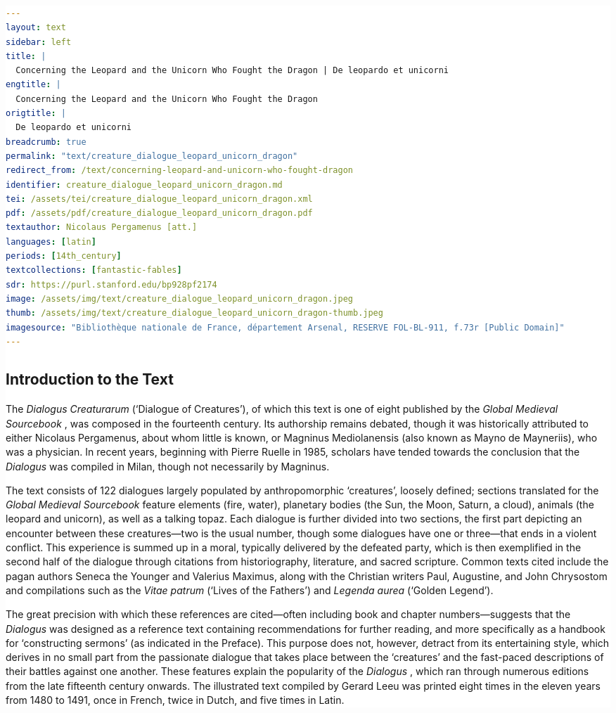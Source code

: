 ```yaml
---
layout: text
sidebar: left
title: |
  Concerning the Leopard and the Unicorn Who Fought the Dragon | De leopardo et unicorni
engtitle: |
  Concerning the Leopard and the Unicorn Who Fought the Dragon
origtitle: |
  De leopardo et unicorni
breadcrumb: true
permalink: "text/creature_dialogue_leopard_unicorn_dragon"
redirect_from: /text/concerning-leopard-and-unicorn-who-fought-dragon
identifier: creature_dialogue_leopard_unicorn_dragon.md
tei: /assets/tei/creature_dialogue_leopard_unicorn_dragon.xml
pdf: /assets/pdf/creature_dialogue_leopard_unicorn_dragon.pdf
textauthor: Nicolaus Pergamenus [att.]
languages: [latin]
periods: [14th_century]
textcollections: [fantastic-fables]
sdr: https://purl.stanford.edu/bp928pf2174
image: /assets/img/text/creature_dialogue_leopard_unicorn_dragon.jpeg
thumb: /assets/img/text/creature_dialogue_leopard_unicorn_dragon-thumb.jpeg
imagesource: "Bibliothèque nationale de France, département Arsenal, RESERVE FOL-BL-911, f.73r [Public Domain]"
---
```

<h2>Introduction to the Text</h2>
<p>The <i> Dialogus Creaturarum </i> (‘Dialogue of Creatures’), of which this text is one of eight published by the <i> Global Medieval Sourcebook</i> , was composed in the fourteenth century. Its authorship remains debated, though it was historically attributed to either Nicolaus Pergamenus, about whom little is known, or Magninus Mediolanensis (also known as Mayno de Mayneriis), who was a physician. In recent years, beginning with Pierre Ruelle in 1985, scholars have tended towards the conclusion that the <i> Dialogus </i> was compiled in Milan, though not necessarily by Magninus.</p>

<p>The text consists of 122 dialogues largely populated by anthropomorphic ‘creatures’, loosely defined; sections translated for the <i> Global Medieval Sourcebook </i> feature elements (fire, water), planetary bodies (the Sun, the Moon, Saturn, a cloud), animals (the leopard and unicorn), as well as a talking topaz. Each dialogue is further divided into two sections, the first part depicting an encounter between these creatures—two is the usual number, though some dialogues have one or three—that ends in a violent conflict. This experience is summed up in a moral, typically delivered by the defeated party, which is then exemplified in the second half of the dialogue through citations from historiography, literature, and sacred scripture. Common texts cited include the pagan authors Seneca the Younger and Valerius Maximus, along with the Christian writers Paul, Augustine, and John Chrysostom and compilations such as the <i> Vitae patrum </i> (‘Lives of the Fathers’) and <i> Legenda aurea </i> (‘Golden Legend’).</p>

<p>The great precision with which these references are cited—often including book and chapter numbers—suggests that the <i> Dialogus </i> was designed as a reference text containing recommendations for further reading, and more specifically as a handbook for ‘constructing sermons’ (as indicated in the Preface). This purpose does not, however, detract from its entertaining style, which derives in no small part from the passionate dialogue that takes place between the ‘creatures’ and the fast-paced descriptions of their battles against one another. These features explain the popularity of the <i> Dialogus</i> , which ran through numerous editions from the late fifteenth century onwards. The illustrated text compiled by Gerard Leeu was printed eight times in the eleven years from 1480 to 1491, once in French, twice in Dutch, and five times in Latin.</p>
